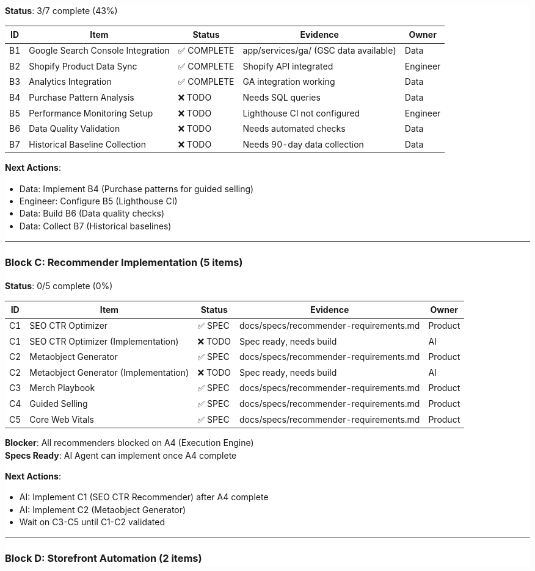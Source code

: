 **Status**: 3/7 complete (43%)

| ID | Item | Status | Evidence | Owner |
|----|------|--------|----------|-------|
| B1 | Google Search Console Integration | ✅ COMPLETE | app/services/ga/ (GSC data available) | Data |
| B2 | Shopify Product Data Sync | ✅ COMPLETE | Shopify API integrated | Engineer |
| B3 | Analytics Integration | ✅ COMPLETE | GA integration working | Data |
| B4 | Purchase Pattern Analysis | ❌ TODO | Needs SQL queries | Data |
| B5 | Performance Monitoring Setup | ❌ TODO | Lighthouse CI not configured | Engineer |
| B6 | Data Quality Validation | ❌ TODO | Needs automated checks | Data |
| B7 | Historical Baseline Collection | ❌ TODO | Needs 90-day data collection | Data |

**Next Actions**:
- Data: Implement B4 (Purchase patterns for guided selling)
- Engineer: Configure B5 (Lighthouse CI)
- Data: Build B6 (Data quality checks)
- Data: Collect B7 (Historical baselines)

---

### Block C: Recommender Implementation (5 items)

**Status**: 0/5 complete (0%)

| ID | Item | Status | Evidence | Owner |
|----|------|--------|----------|-------|
| C1 | SEO CTR Optimizer | ✅ SPEC | docs/specs/recommender-requirements.md | Product |
| C1 | SEO CTR Optimizer (Implementation) | ❌ TODO | Spec ready, needs build | AI |
| C2 | Metaobject Generator | ✅ SPEC | docs/specs/recommender-requirements.md | Product |
| C2 | Metaobject Generator (Implementation) | ❌ TODO | Spec ready, needs build | AI |
| C3 | Merch Playbook | ✅ SPEC | docs/specs/recommender-requirements.md | Product |
| C4 | Guided Selling | ✅ SPEC | docs/specs/recommender-requirements.md | Product |
| C5 | Core Web Vitals | ✅ SPEC | docs/specs/recommender-requirements.md | Product |

**Blocker**: All recommenders blocked on A4 (Execution Engine)  
**Specs Ready**: AI Agent can implement once A4 complete

**Next Actions**:
- AI: Implement C1 (SEO CTR Recommender) after A4 complete
- AI: Implement C2 (Metaobject Generator)
- Wait on C3-C5 until C1-C2 validated

---

### Block D: Storefront Automation (2 items)
